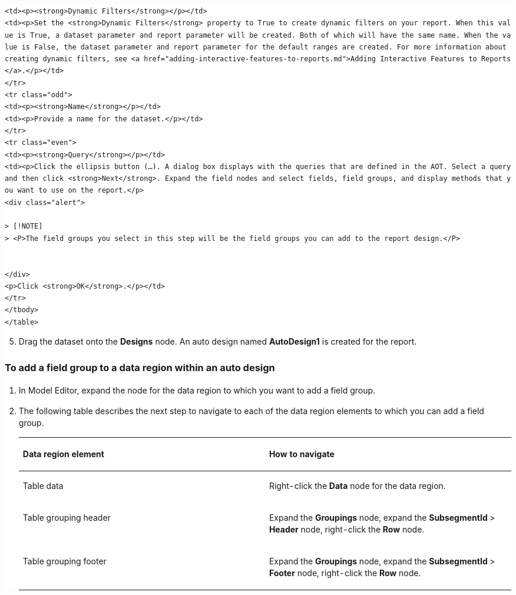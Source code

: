     <td><p><strong>Dynamic Filters</strong></p></td>
    <td><p>Set the <strong>Dynamic Filters</strong> property to True to create dynamic filters on your report. When this value is True, a dataset parameter and report parameter will be created. Both of which will have the same name. When the value is False, the dataset parameter and report parameter for the default ranges are created. For more information about creating dynamic filters, see <a href="adding-interactive-features-to-reports.md">Adding Interactive Features to Reports</a>.</p></td>
    </tr>
    <tr class="odd">
    <td><p><strong>Name</strong></p></td>
    <td><p>Provide a name for the dataset.</p></td>
    </tr>
    <tr class="even">
    <td><p><strong>Query</strong></p></td>
    <td><p>Click the ellipsis button (…). A dialog box displays with the queries that are defined in the AOT. Select a query and then click <strong>Next</strong>. Expand the field nodes and select fields, field groups, and display methods that you want to use on the report.</p>
    <div class="alert">

    > [!NOTE]
    > <P>The field groups you select in this step will be the field groups you can add to the report design.</P>


    </div>
    <p>Click <strong>OK</strong>.</p></td>
    </tr>
    </tbody>
    </table>


5.  Drag the dataset onto the **Designs** node. An auto design named **AutoDesign1** is created for the report.

### To add a field group to a data region within an auto design

1.  In Model Editor, expand the node for the data region to which you want to add a field group.

2.  The following table describes the next step to navigate to each of the data region elements to which you can add a field group.
    
    <table>
    <colgroup>
    <col style="width: 50%" />
    <col style="width: 50%" />
    </colgroup>
    <thead>
    <tr class="header">
    <th><p>Data region element</p></th>
    <th><p>How to navigate</p></th>
    </tr>
    </thead>
    <tbody>
    <tr class="odd">
    <td><p>Table data</p></td>
    <td><p>Right-click the <strong>Data</strong> node for the data region. </p></td>
    </tr>
    <tr class="even">
    <td><p>Table grouping header</p></td>
    <td><p>Expand the <strong>Groupings</strong> node, expand the <strong>SubsegmentId</strong> &gt; <strong>Header</strong> node, right-click the <strong>Row</strong> node.</p></td>
    </tr>
    <tr class="odd">
    <td><p>Table grouping footer</p></td>
    <td><p>Expand the <strong>Groupings</strong> node, expand the <strong>SubsegmentId</strong> &gt; <strong>Footer</strong> node, right-click the <strong>Row</strong> node.</p></td>
    </tr>